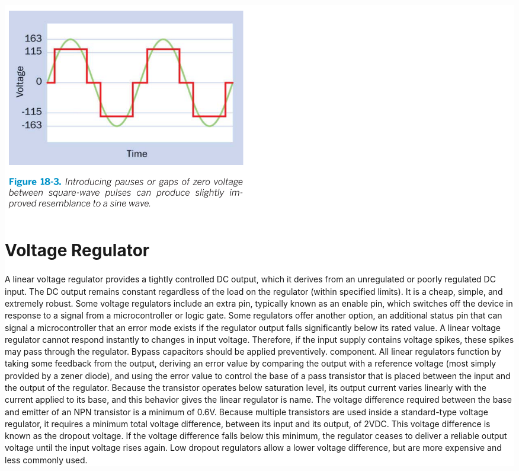 <img src="images/06October2019_18h47m.png" style="zoom:50%;" />

# Voltage Regulator
A linear voltage regulator provides a tightly controlled DC output, which it derives from an unregulated or poorly regulated DC input. The DC output remains constant regardless of the load on the regulator (within specified limits). It is a cheap, simple, and extremely robust.
Some voltage regulators include an extra pin, typically known as an enable pin, which switches off the device in response to a signal from a microcontroller or logic gate. Some regulators offer another option, an additional status pin that can signal a microcontroller that an error mode exists if the regulator output falls significantly below its rated value.
A linear voltage regulator cannot respond instantly to changes in input voltage. Therefore, if the input supply contains voltage spikes, these spikes may pass through the regulator. Bypass capacitors should be applied preventively. component.
All linear regulators function by taking some feedback from the output, deriving an error value by comparing the output with a reference voltage (most simply provided by a zener diode), 
and using the error value to control the base of a pass transistor that is placed between the input and the output of the regulator. Because the transistor operates below saturation level, its output current varies linearly with the current applied to its base, and this behavior gives the linear regulator is name.
The voltage difference required between the base and emitter of an NPN transistor is a minimum of 0.6V. Because multiple transistors are used inside a standard-type voltage regulator, it requires a minimum total voltage difference, between its input and its output, of 2VDC. This voltage difference is known as the dropout voltage. If the voltage difference falls below this minimum, the regulator ceases to deliver a reliable output voltage until the input voltage rises again. Low dropout regulators allow a lower voltage difference, but are more expensive and less commonly used.